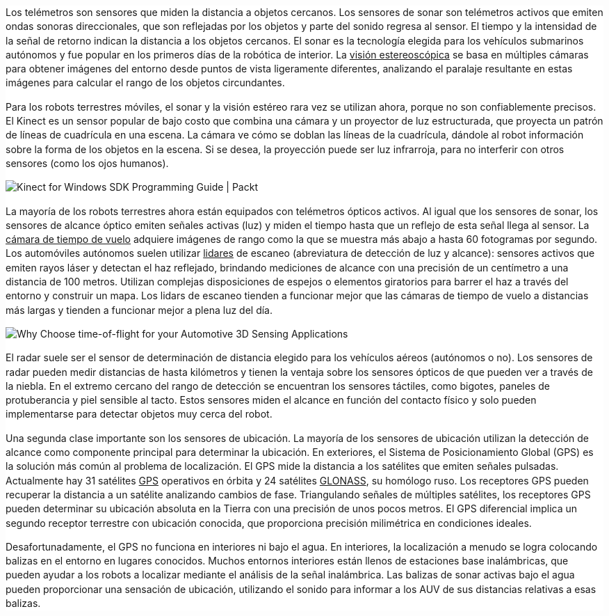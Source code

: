 Los telémetros son sensores que miden la distancia a objetos cercanos. Los sensores de sonar son telémetros activos que emiten ondas sonoras direccionales, que son reflejadas por los objetos y parte del sonido regresa al sensor. El tiempo y la intensidad de la señal de retorno indican la distancia a los objetos cercanos. El sonar es la tecnología elegida para los vehículos submarinos autónomos y fue popular en los primeros días de la robótica de interior. La [visión estereoscópica](https://es.wikipedia.org/wiki/Visi%C3%B3n_estereosc%C3%B3pica) se basa en múltiples cámaras para obtener imágenes del entorno desde puntos de vista ligeramente diferentes, analizando el paralaje resultante en estas imágenes para calcular el rango de los objetos circundantes.

Para los robots terrestres móviles, el sonar y la visión estéreo rara vez se utilizan ahora, porque no son confiablemente precisos. El Kinect es un sensor popular de bajo costo que combina una cámara y un proyector de luz estructurada, que proyecta un patrón de líneas de cuadrícula en una escena. La cámara ve cómo se doblan las líneas de la cuadrícula, dándole al robot información sobre la forma de los objetos en la escena. Si se desea, la proyección puede ser luz infrarroja, para no interferir con otros sensores (como los ojos humanos).

![Kinect for Windows SDK Programming Guide | Packt](/assets/u=https%3A%2F%2Fstatic.packt-cdn.com%2Fproducts%2F9781849692380%2Fgraphics%2F2380_01_01.jpeg)

La mayoría de los robots terrestres ahora están equipados con telémetros ópticos activos. Al igual que los sensores de sonar, los sensores de alcance óptico emiten señales activas (luz) y miden el tiempo hasta que un reflejo de esta señal llega al sensor. La [cámara de tiempo de vuelo](https://es.wikipedia.org/wiki/C%C3%A1mara_de_tiempo_de_vuelo) adquiere imágenes de rango como la que se muestra más abajo a hasta 60 fotogramas por segundo. Los automóviles autónomos suelen utilizar [lidares](https://es.wikipedia.org/wiki/LiDAR) de escaneo (abreviatura de detección de luz y alcance): sensores activos que emiten rayos láser y detectan el haz reflejado, brindando mediciones de alcance con una precisión de un centímetro a una distancia de 100 metros. Utilizan complejas disposiciones de espejos o elementos giratorios para barrer el haz a través del entorno y construir un mapa. Los lidars de escaneo tienden a funcionar mejor que las cámaras de tiempo de vuelo a distancias más largas y tienden a funcionar mejor a plena luz del día.

![Why Choose time-of-flight for your Automotive 3D Sensing Applications](https://external-content.duckduckgo.com/iu/?u=https%3A%2F%2Fwww.melexis.com%2F-%2Fmedia%2Fimages%2Finsights%2Fwhy-choose-time-of-flight-for-your-automotive-3d-sensing-applications%2Ftime-of-flight---outputs.png&f=1&nofb=1&ipt=0670338e71ace0224b5857aad8a6b0b9308762886403799428972b384b5d0055&ipo=images)

El radar suele ser el sensor de determinación de distancia elegido para los vehículos aéreos (autónomos o no). Los sensores de radar pueden medir distancias de hasta kilómetros y tienen la ventaja sobre los sensores ópticos de que pueden ver a través de la niebla. En el extremo cercano del rango de detección se encuentran los sensores táctiles, como bigotes, paneles de protuberancia y piel sensible al tacto. Estos sensores miden el alcance en función del contacto físico y solo pueden implementarse para detectar objetos muy cerca del robot.

Una segunda clase importante son los sensores de ubicación. La mayoría de los sensores de ubicación utilizan la detección de alcance como componente principal para determinar la ubicación. En exteriores, el Sistema de Posicionamiento Global (GPS) es la solución más común al problema de localización. El GPS mide la distancia a los satélites que emiten señales pulsadas. Actualmente hay 31 satélites [GPS](https://es.wikipedia.org/wiki/GPS) operativos en órbita y 24 satélites [GLONASS](https://es.wikipedia.org/wiki/GLONASS), su homólogo ruso. Los receptores GPS pueden recuperar la distancia a un satélite analizando cambios de fase. Triangulando señales de múltiples satélites, los receptores GPS pueden determinar su ubicación absoluta en la Tierra con una precisión de unos pocos metros. El GPS diferencial implica un segundo receptor terrestre con ubicación conocida, que proporciona precisión milimétrica en condiciones ideales.

Desafortunadamente, el GPS no funciona en interiores ni bajo el agua. En interiores, la localización a menudo se logra colocando balizas en el entorno en lugares conocidos. Muchos entornos interiores están llenos de estaciones base inalámbricas, que pueden ayudar a los robots a localizar mediante el análisis de la señal inalámbrica. Las balizas de sonar activas bajo el agua pueden proporcionar una sensación de ubicación, utilizando el sonido para informar a los AUV de sus distancias relativas a esas balizas.
